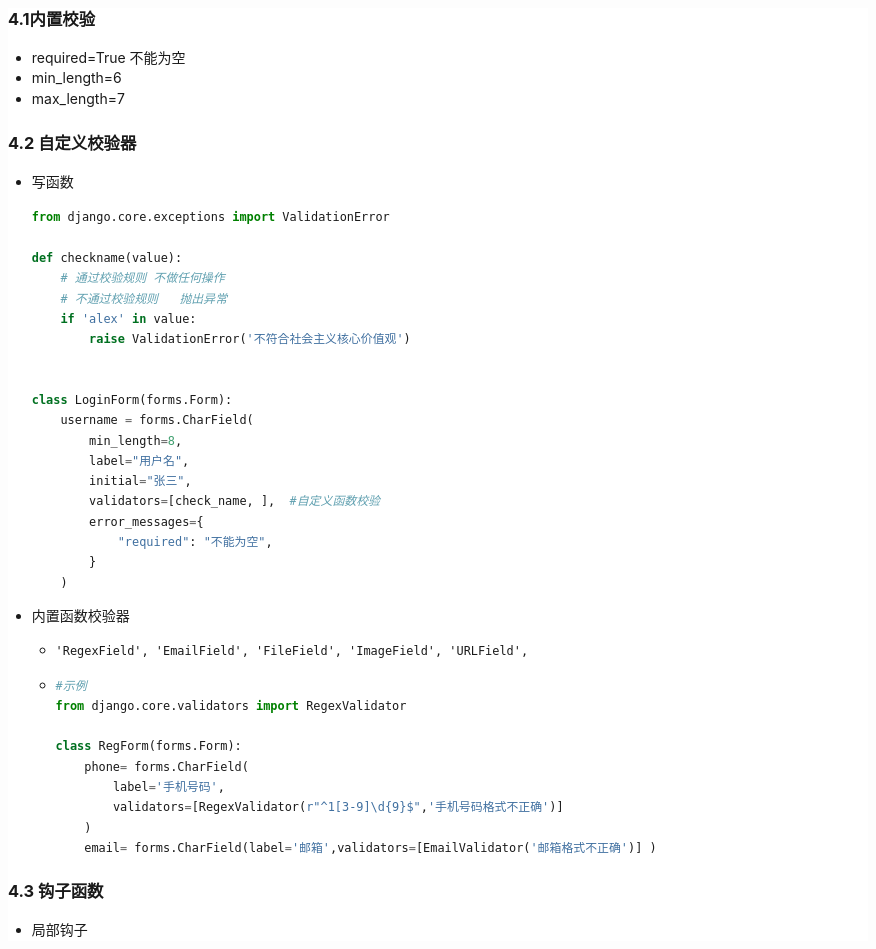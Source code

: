 ### 4.1内置校验

- required=True  不能为空
- min_length=6
- max_length=7

### 4.2 自定义校验器

- 写函数

  ```python
  from django.core.exceptions import ValidationError
  
  def checkname(value):
      # 通过校验规则 不做任何操作
      # 不通过校验规则   抛出异常
      if 'alex' in value:
          raise ValidationError('不符合社会主义核心价值观')
          
          
  class LoginForm(forms.Form):
      username = forms.CharField(
          min_length=8,
          label="用户名",
          initial="张三",
          validators=[check_name, ],  #自定义函数校验
          error_messages={
              "required": "不能为空",
          }
      )
  ```

- 内置函数校验器

  - ```
    'RegexField', 'EmailField', 'FileField', 'ImageField', 'URLField',
    ```

  - ```python
    #示例
    from django.core.validators import RegexValidator
    
    class RegForm(forms.Form):
    	phone= forms.CharField(
            label='手机号码',
            validators=[RegexValidator(r"^1[3-9]\d{9}$",'手机号码格式不正确')]
        )
        email= forms.CharField(label='邮箱',validators=[EmailValidator('邮箱格式不正确')] )
    
    ```

### 4.3 钩子函数

- 局部钩子

